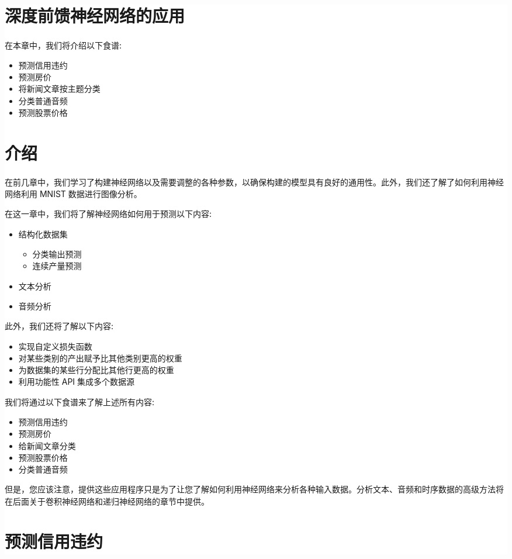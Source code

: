 <link href="Styles/Style00.css" rel="stylesheet" type="text/css"> <link href="Styles/Style01.css" rel="stylesheet" type="text/css"> <link href="Styles/Style02.css" rel="stylesheet" type="text/css"> <link href="Styles/Style03.css" rel="stylesheet" type="text/css">     

# 深度前馈神经网络的应用

在本章中，我们将介绍以下食谱:

*   预测信用违约
*   预测房价
*   将新闻文章按主题分类
*   分类普通音频
*   预测股票价格

<link href="Styles/Style00.css" rel="stylesheet" type="text/css"> <link href="Styles/Style01.css" rel="stylesheet" type="text/css"> <link href="Styles/Style02.css" rel="stylesheet" type="text/css"> <link href="Styles/Style03.css" rel="stylesheet" type="text/css">     

# 介绍

在前几章中，我们学习了构建神经网络以及需要调整的各种参数，以确保构建的模型具有良好的通用性。此外，我们还了解了如何利用神经网络利用 MNIST 数据进行图像分析。

在这一章中，我们将了解神经网络如何用于预测以下内容:

*   结构化数据集
    *   分类输出预测
    *   连续产量预测

*   文本分析
*   音频分析

此外，我们还将了解以下内容:

*   实现自定义损失函数
*   对某些类别的产出赋予比其他类别更高的权重
*   为数据集的某些行分配比其他行更高的权重
*   利用功能性 API 集成多个数据源

我们将通过以下食谱来了解上述所有内容:

*   预测信用违约
*   预测房价
*   给新闻文章分类
*   预测股票价格
*   分类普通音频

但是，您应该注意，提供这些应用程序只是为了让您了解如何利用神经网络来分析各种输入数据。分析文本、音频和时序数据的高级方法将在后面关于卷积神经网络和递归神经网络的章节中提供。

<link href="Styles/Style00.css" rel="stylesheet" type="text/css"> <link href="Styles/Style01.css" rel="stylesheet" type="text/css"> <link href="Styles/Style02.css" rel="stylesheet" type="text/css"> <link href="Styles/Style03.css" rel="stylesheet" type="text/css">     

# 预测信用违约
